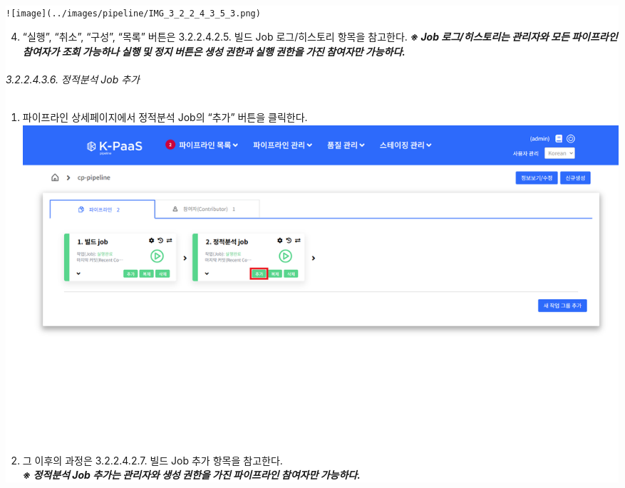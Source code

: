     ![image](../images/pipeline/IMG_3_2_2_4_3_5_3.png)
4. “실행”, “취소”, “구성”, “목록” 버튼은 3.2.2.4.2.5. 빌드 Job 로그/히스토리 항목을 참고한다.
	***※	 Job 로그/히스토리는 관리자와 모든 파이프라인 참여자가 조회 가능하나 실행 및 정지 버튼은 생성 권한과 실행 권한을 가진 참여자만 가능하다.***

###### <div id='3-2-2-4-3-6'/> 3.2.2.4.3.6.	정적분석 Job 추가
1. 파이프라인 상세페이지에서 정적분석 Job의 “추가” 버튼을 클릭한다.
    ![image](../images/pipeline/IMG_3_2_2_4_3_6_1.png)
2. 그 이후의 과정은 3.2.2.4.2.7. 빌드 Job 추가 항목을 참고한다.  
	***※	정적분석 Job 추가는 관리자와 생성 권한을 가진 파이프라인 참여자만 가능하다.***
